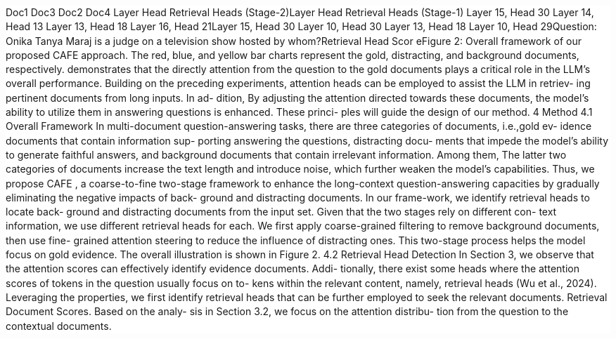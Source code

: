 Doc1 Doc3 Doc2 Doc4
Layer
Head
Retrieval Heads (Stage-2)Layer
Head
Retrieval Heads (Stage-1)
Layer 15, Head 30
Layer 14, Head 13
Layer 13, Head 18
Layer 16, Head 21Layer 15, Head 30
Layer 10, Head 30
Layer 13, Head 18
Layer 10, Head 29Question: Onika Tanya Maraj is a
judge on a television show hosted
by whom?Retrieval Head Scor eFigure 2: Overall framework of our proposed CAFE approach. The red, blue, and yellow bar charts represent the
gold, distracting, and background documents, respectively.
demonstrates that the directly attention from the
question to the gold documents plays a critical role
in the LLM’s overall performance.
Building on the preceding experiments, attention
heads can be employed to assist the LLM in retriev-
ing pertinent documents from long inputs. In ad-
dition, By adjusting the attention directed towards
these documents, the model’s ability to utilize them
in answering questions is enhanced. These princi-
ples will guide the design of our method.
4 Method
4.1 Overall Framework
In multi-document question-answering tasks, there
are three categories of documents, i.e.,gold ev-
idence documents that contain information sup-
porting answering the questions, distracting docu-
ments that impede the model’s ability to generate
faithful answers, and background documents that
contain irrelevant information. Among them, The
latter two categories of documents increase the text
length and introduce noise, which further weaken
the model’s capabilities. Thus, we propose CAFE ,
a coarse-to-fine two-stage framework to enhance
the long-context question-answering capacities by
gradually eliminating the negative impacts of back-
ground and distracting documents. In our frame-work, we identify retrieval heads to locate back-
ground and distracting documents from the input
set. Given that the two stages rely on different con-
text information, we use different retrieval heads
for each. We first apply coarse-grained filtering
to remove background documents, then use fine-
grained attention steering to reduce the influence
of distracting ones. This two-stage process helps
the model focus on gold evidence. The overall
illustration is shown in Figure 2.
4.2 Retrieval Head Detection
In Section 3, we observe that the attention scores
can effectively identify evidence documents. Addi-
tionally, there exist some heads where the attention
scores of tokens in the question usually focus on to-
kens within the relevant content, namely, retrieval
heads (Wu et al., 2024). Leveraging the properties,
we first identify retrieval heads that can be further
employed to seek the relevant documents.
Retrieval Document Scores. Based on the analy-
sis in Section 3.2, we focus on the attention distribu-
tion from the question to the contextual documents.